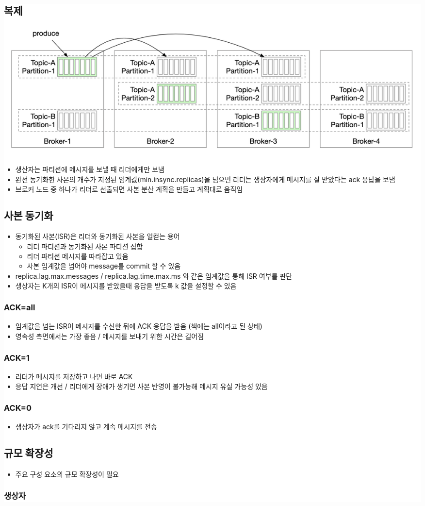 ## 복제

![4-23](../system-design-interview2/images/4-23.png)

- 생산자는 파티션에 메시지를 보낼 때 리더에게만 보냄
- 완전 동기화한 사본의 개수가 지정된 임계값(min.insync.replicas)을 넘으면 리더는 생상자에게 메시지를 잘 받았다는 ack 응답을 보냄
- 브로커 노드 중 하나가 리더로 선출되면 사본 분산 계획을 만들고 계획대로 움직임

## 사본 동기화

- 동기화된 사본(ISR)은 리더와 동기화된 사본을 일컫는 용어
  - 리더 파티션과 동기화된 사본 파티션 집합
  - 리더 파티션 메시지를 따라잡고 있음
  - 사본 임계값을 넘어야  message를 commit 할 수 있음
- replica.lag.max.messages / replica.lag.time.max.ms 와 같은 임계값을 통해 ISR 여부를 판단
- 생상자는 K개의 ISR이 메시지를 받았을때 응답을 받도록 k 값을 설정할 수 있음

### ACK=all

- 임계값을 넘는 ISR이 메시지를 수신한 뒤에 ACK 응답을 받음 (책에는 all이라고 된 상태)
- 영속성 측면에서는 가장 좋음 / 메시지를 보내기 위한 시간은 길어짐

### ACK=1

- 리더가 메시지를 저장하고 나면 바로 ACK
- 응답 지연은 개선 / 리더에게 장애가 생기면 사본 반영이 불가능해 메시지 유실 가능성 있음

### ACK=0

- 생상자가 ack를 기다리지 않고 계속 메시지를 전송

## 규모 확장성

- 주요 구성 요소의 규모 확장성이 필요

### 생상자
